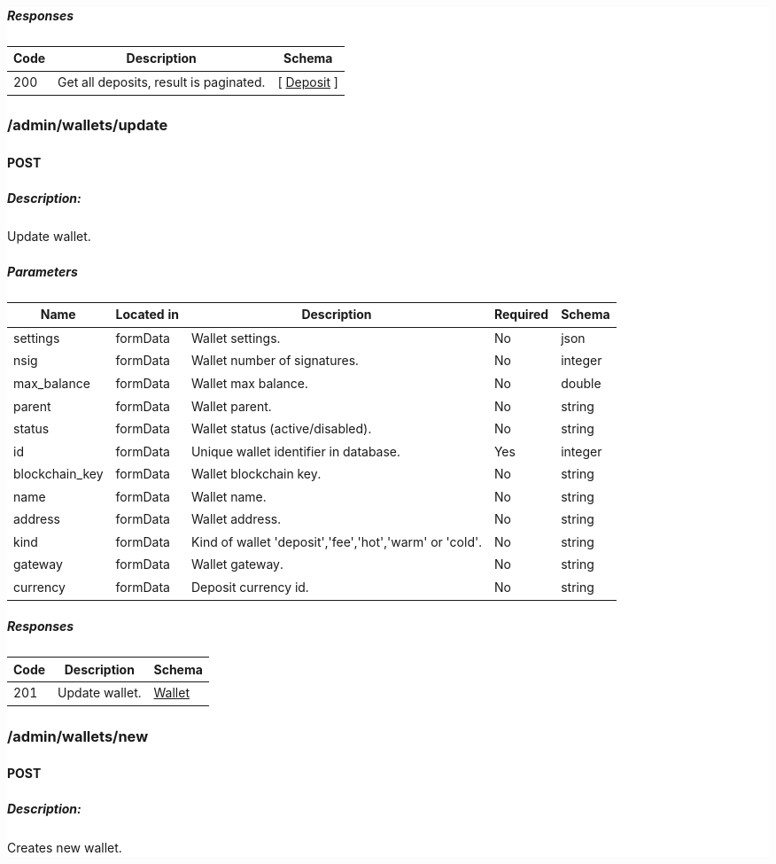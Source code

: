 ##### Responses

| Code | Description | Schema |
| ---- | ----------- | ------ |
| 200 | Get all deposits, result is paginated. | [ [Deposit](#deposit) ] |

### /admin/wallets/update

#### POST
##### Description:

Update wallet.

##### Parameters

| Name | Located in | Description | Required | Schema |
| ---- | ---------- | ----------- | -------- | ---- |
| settings | formData | Wallet settings. | No | json |
| nsig | formData | Wallet number of signatures. | No | integer |
| max_balance | formData | Wallet max balance. | No | double |
| parent | formData | Wallet parent. | No | string |
| status | formData | Wallet status (active/disabled). | No | string |
| id | formData | Unique wallet identifier in database. | Yes | integer |
| blockchain_key | formData | Wallet blockchain key. | No | string |
| name | formData | Wallet name. | No | string |
| address | formData | Wallet address. | No | string |
| kind | formData | Kind of wallet 'deposit','fee','hot','warm' or 'cold'. | No | string |
| gateway | formData | Wallet gateway. | No | string |
| currency | formData | Deposit currency id. | No | string |

##### Responses

| Code | Description | Schema |
| ---- | ----------- | ------ |
| 201 | Update wallet. | [Wallet](#wallet) |

### /admin/wallets/new

#### POST
##### Description:

Creates new wallet.
